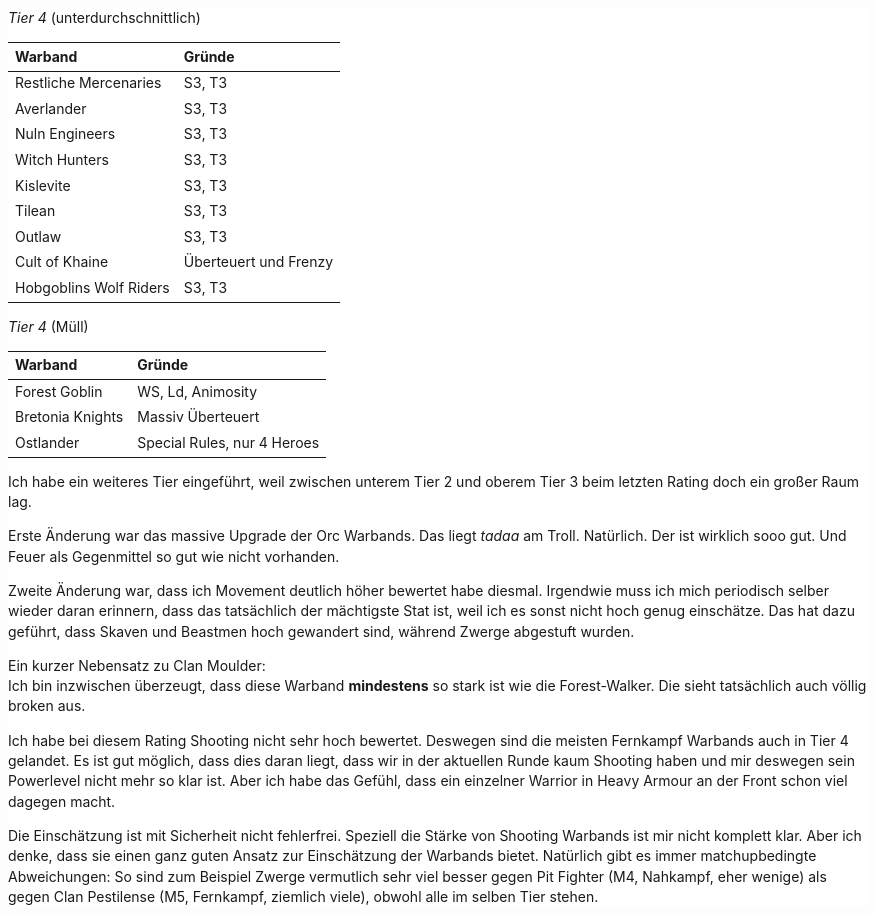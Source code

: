 *Tier 4* (unterdurchschnittlich)  

|Warband|Gründe|
|:---|:---|
|Restliche Mercenaries|S3, T3|
|Averlander|S3, T3|
|Nuln Engineers|S3, T3|
|Witch Hunters|S3, T3|
|Kislevite|S3, T3|
|Tilean|S3, T3|
|Outlaw|S3, T3|
|Cult of Khaine|Überteuert und Frenzy|
|Hobgoblins Wolf Riders|S3, T3|

*Tier 4* (Müll)  

|Warband|Gründe|
|:---|:---|
|Forest Goblin|WS, Ld, Animosity|
|Bretonia Knights|Massiv Überteuert|
|Ostlander|Special Rules, nur 4 Heroes|

Ich habe ein weiteres Tier eingeführt, weil zwischen unterem Tier 2 und oberem Tier 3 beim letzten Rating doch ein großer Raum lag.

Erste Änderung war das massive Upgrade der Orc Warbands. Das liegt *tadaa* am Troll. Natürlich. Der ist wirklich sooo gut. Und Feuer als Gegenmittel so gut wie nicht vorhanden.

Zweite Änderung war, dass ich Movement deutlich höher bewertet habe diesmal. Irgendwie muss ich mich periodisch selber wieder daran erinnern, dass das tatsächlich der mächtigste Stat ist, weil ich es sonst nicht hoch genug einschätze. Das hat dazu geführt, dass Skaven und Beastmen hoch gewandert sind, während Zwerge abgestuft wurden.

Ein kurzer Nebensatz zu Clan Moulder:  
Ich bin inzwischen überzeugt, dass diese Warband **mindestens** so stark ist wie die Forest-Walker. Die sieht tatsächlich auch völlig broken aus.

Ich habe bei diesem Rating Shooting nicht sehr hoch bewertet. Deswegen sind die meisten Fernkampf Warbands auch in Tier 4 gelandet. Es ist gut möglich, dass dies daran liegt, dass wir in der aktuellen Runde kaum Shooting haben und mir deswegen sein Powerlevel nicht mehr so klar ist. Aber ich habe das Gefühl, dass ein einzelner Warrior in Heavy Armour an der Front schon viel dagegen macht. 

Die Einschätzung ist mit Sicherheit nicht fehlerfrei. Speziell die Stärke von Shooting Warbands ist mir nicht komplett klar. Aber ich denke, dass sie einen ganz guten Ansatz zur Einschätzung der Warbands bietet. Natürlich gibt es immer matchupbedingte Abweichungen: So sind zum Beispiel Zwerge vermutlich sehr viel besser gegen Pit Fighter (M4, Nahkampf, eher wenige) als gegen Clan Pestilense (M5, Fernkampf, ziemlich viele), obwohl alle im selben Tier stehen.
